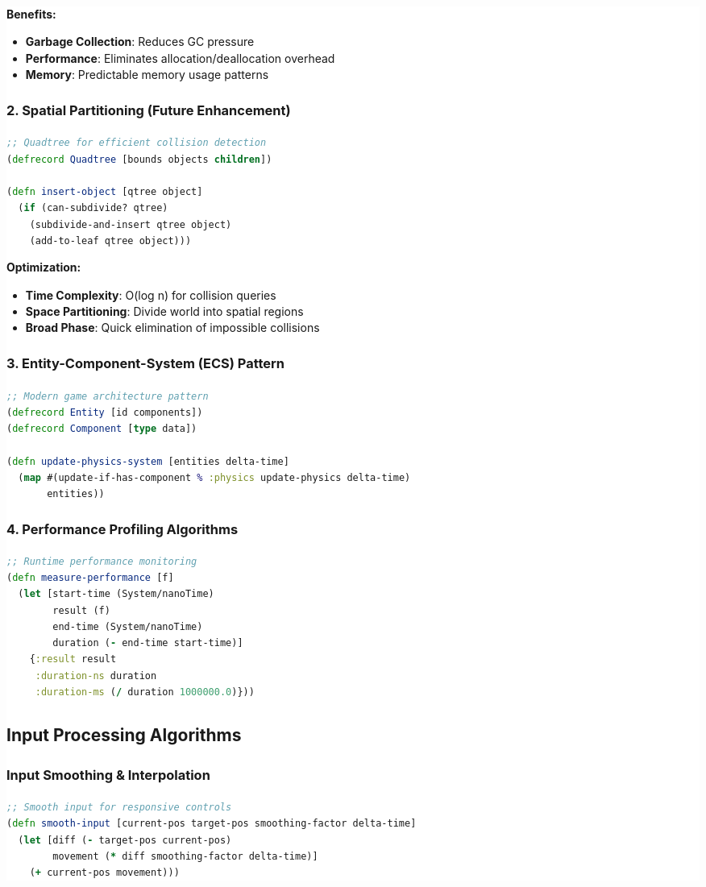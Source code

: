 **Benefits:**
- **Garbage Collection**: Reduces GC pressure
- **Performance**: Eliminates allocation/deallocation overhead
- **Memory**: Predictable memory usage patterns

### 2. **Spatial Partitioning (Future Enhancement)**
```clojure
;; Quadtree for efficient collision detection
(defrecord Quadtree [bounds objects children])

(defn insert-object [qtree object]
  (if (can-subdivide? qtree)
    (subdivide-and-insert qtree object)
    (add-to-leaf qtree object)))
```

**Optimization:**
- **Time Complexity**: O(log n) for collision queries
- **Space Partitioning**: Divide world into spatial regions
- **Broad Phase**: Quick elimination of impossible collisions

### 3. **Entity-Component-System (ECS) Pattern**
```clojure
;; Modern game architecture pattern
(defrecord Entity [id components])
(defrecord Component [type data])

(defn update-physics-system [entities delta-time]
  (map #(update-if-has-component % :physics update-physics delta-time)
       entities))
```

### 4. **Performance Profiling Algorithms**
```clojure
;; Runtime performance monitoring
(defn measure-performance [f]
  (let [start-time (System/nanoTime)
        result (f)
        end-time (System/nanoTime)
        duration (- end-time start-time)]
    {:result result
     :duration-ns duration
     :duration-ms (/ duration 1000000.0)}))
```

## Input Processing Algorithms

### **Input Smoothing & Interpolation**
```clojure
;; Smooth input for responsive controls
(defn smooth-input [current-pos target-pos smoothing-factor delta-time]
  (let [diff (- target-pos current-pos)
        movement (* diff smoothing-factor delta-time)]
    (+ current-pos movement)))
```

